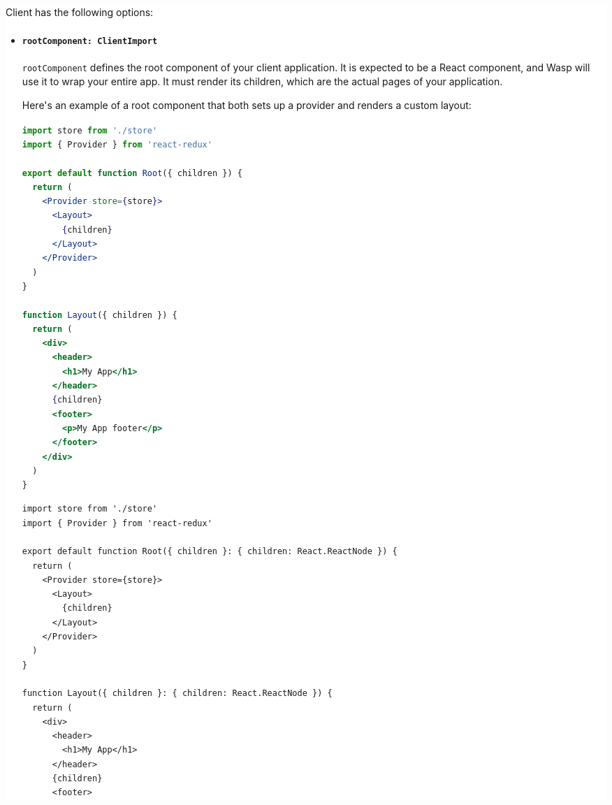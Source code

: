 Client has the following options:

- #### `rootComponent: ClientImport`

  `rootComponent` defines the root component of your client application. It is
  expected to be a React component, and Wasp will use it to wrap your entire app.
  It must render its children, which are the actual pages of your application.

  Here's an example of a root component that both sets up a provider and
  renders a custom layout:

  <Tabs groupId="js-ts">
  <TabItem value="js" label="JavaScript">

  ```jsx title="src/client/Root.jsx"
  import store from './store'
  import { Provider } from 'react-redux'

  export default function Root({ children }) {
    return (
      <Provider store={store}>
        <Layout>
          {children}
        </Layout>
      </Provider>
    )
  }

  function Layout({ children }) {
    return (
      <div>
        <header>
          <h1>My App</h1>
        </header>
        {children}
        <footer>
          <p>My App footer</p>
        </footer>
      </div>
    )
  }
  ```
  </TabItem>
  <TabItem value="ts" label="TypeScript">

  ```tsx title="src/client/Root.tsx"
  import store from './store'
  import { Provider } from 'react-redux'

  export default function Root({ children }: { children: React.ReactNode }) {
    return (
      <Provider store={store}>
        <Layout>
          {children}
        </Layout>
      </Provider>
    )
  }

  function Layout({ children }: { children: React.ReactNode }) {
    return (
      <div>
        <header>
          <h1>My App</h1>
        </header>
        {children}
        <footer>
  ```